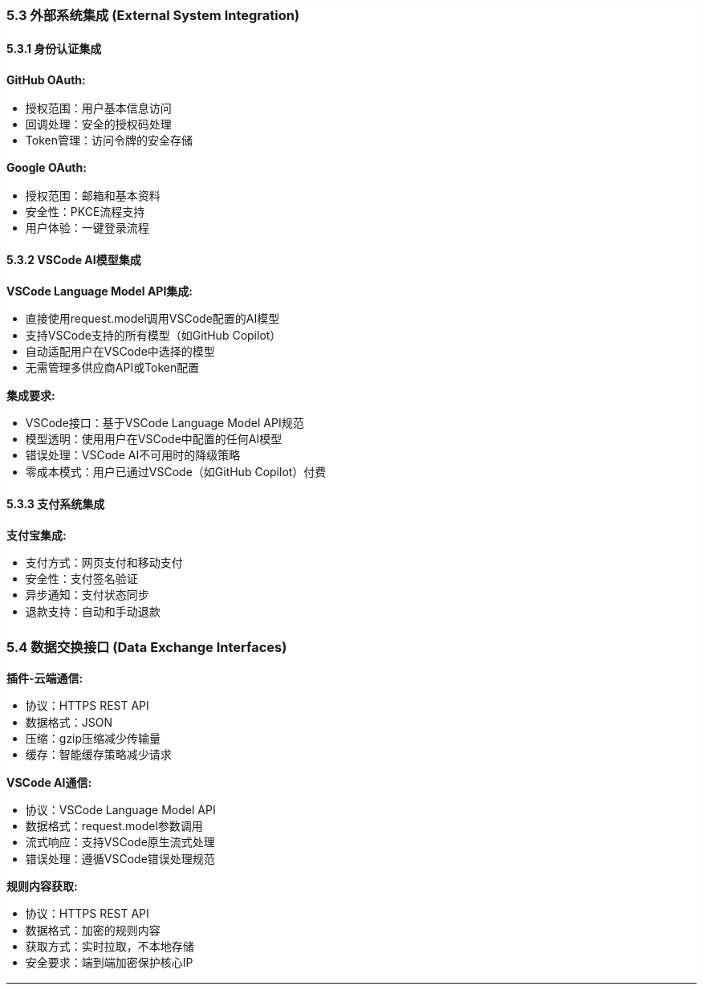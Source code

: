 ### 5.3 外部系统集成 (External System Integration)

#### 5.3.1 身份认证集成

**GitHub OAuth:**
- 授权范围：用户基本信息访问
- 回调处理：安全的授权码处理
- Token管理：访问令牌的安全存储

**Google OAuth:**
- 授权范围：邮箱和基本资料
- 安全性：PKCE流程支持
- 用户体验：一键登录流程

#### 5.3.2 VSCode AI模型集成

**VSCode Language Model API集成:**
- 直接使用request.model调用VSCode配置的AI模型
- 支持VSCode支持的所有模型（如GitHub Copilot）
- 自动适配用户在VSCode中选择的模型
- 无需管理多供应商API或Token配置

**集成要求:**
- VSCode接口：基于VSCode Language Model API规范
- 模型透明：使用用户在VSCode中配置的任何AI模型
- 错误处理：VSCode AI不可用时的降级策略
- 零成本模式：用户已通过VSCode（如GitHub Copilot）付费

#### 5.3.3 支付系统集成

**支付宝集成:**
- 支付方式：网页支付和移动支付
- 安全性：支付签名验证
- 异步通知：支付状态同步
- 退款支持：自动和手动退款

### 5.4 数据交换接口 (Data Exchange Interfaces)

**插件-云端通信:**
- 协议：HTTPS REST API
- 数据格式：JSON
- 压缩：gzip压缩减少传输量
- 缓存：智能缓存策略减少请求

**VSCode AI通信:**
- 协议：VSCode Language Model API
- 数据格式：request.model参数调用
- 流式响应：支持VSCode原生流式处理
- 错误处理：遵循VSCode错误处理规范

**规则内容获取:**
- 协议：HTTPS REST API
- 数据格式：加密的规则内容
- 获取方式：实时拉取，不本地存储
- 安全要求：端到端加密保护核心IP

---